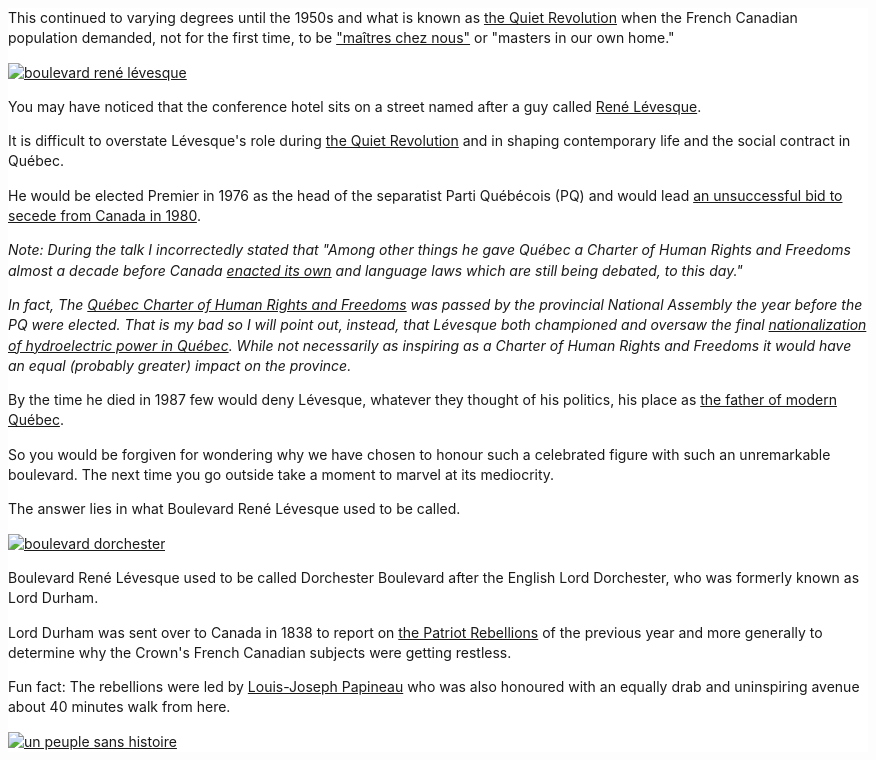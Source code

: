 This continued to varying degrees until the 1950s and what is known as [the Quiet Revolution](http://archives.radio-canada.ca/politique/provincial_territorial/dossiers/1732/) when the French Canadian population demanded, not for the first time, to be ["maîtres chez nous"](https://en.wikipedia.org/wiki/Quiet_Revolution) or "masters in our own home."

<a name="blvd-rene-levesque"></a>

[![boulevard rené lévesque](/images/whosonfirst-nacis-2017/whosonfirst-nacis-2017.009.jpg)](#blvd-rene-levesque)

You may have noticed that the conference hotel sits on a street named after a guy called [René Lévesque](https://en.wikipedia.org/wiki/Ren%C3%A9_L%C3%A9vesque).

It is difficult to overstate Lévesque's role during [the Quiet Revolution](http://www.banq.qc.ca/collections/collections_patrimoniales/bibliographies/revolution_tranquille.html) and in shaping contemporary life and the social contract in Québec.

He would be elected Premier in 1976 as the head of the separatist Parti Québécois (PQ) and would lead [an unsuccessful bid to secede from Canada in 1980](https://www.youtube.com/watch?v=lru4grpq3Rc).

_Note: During the talk I incorrectedly stated that "Among other things he gave Québec a Charter of Human Rights and Freedoms almost a decade before Canada [enacted its own](http://laws-lois.justice.gc.ca/eng/Const/page-15.html) and language laws which are still being debated, to this day."_

_In fact, The [Québec Charter of Human Rights and Freedoms](https://en.wikipedia.org/wiki/Quebec_Charter_of_Human_Rights_and_Freedoms) was passed by the provincial National Assembly the year before the PQ were elected. That is my bad so I will point out, instead, that Lévesque both championed and oversaw the final [nationalization of hydroelectric power in Québec](http://larevolutiontranquille.ca/en/the-nationalization-of-electricity.php). While not necessarily as inspiring as a Charter of Human Rights and Freedoms it would have an equal (probably greater) impact on the province._

By the time he died in 1987 few would deny Lévesque, whatever they thought of his politics, his place as [the father of modern Québec](https://www.youtube.com/watch?v=BhbSp4cJZVY).

So you would be forgiven for wondering why we have chosen to honour such a celebrated figure with such an unremarkable boulevard. The next time you go outside take a moment to marvel at its mediocrity.

The answer lies in what Boulevard René Lévesque used to be called.

<a name="blvd-dorchester"></a>

[![boulevard dorchester](/images/whosonfirst-nacis-2017/whosonfirst-nacis-2017.010.jpg)](#blvd-dorchester)

Boulevard René Lévesque used to be called Dorchester Boulevard after the English Lord Dorchester, who was formerly known as Lord Durham.

Lord Durham was sent over to Canada in 1838 to report on [the Patriot Rebellions](https://fr.wikipedia.org/wiki/R%C3%A9bellion_des_Patriotes) of the previous year and more generally to determine why the Crown's French Canadian subjects were getting restless.

Fun fact: The rebellions were led by [Louis-Joseph Papineau](https://web.archive.org/web/20170612175735/https://www.pc.gc.ca/en/lhn-nhs/qc/louisjosephpapineau) who was also honoured with an equally drab and uninspiring avenue about 40 minutes walk from here.

<a name="sans-histoire"></a>

[![un peuple sans histoire](/images/whosonfirst-nacis-2017/whosonfirst-nacis-2017.011.jpg)](#sans-histoire)
